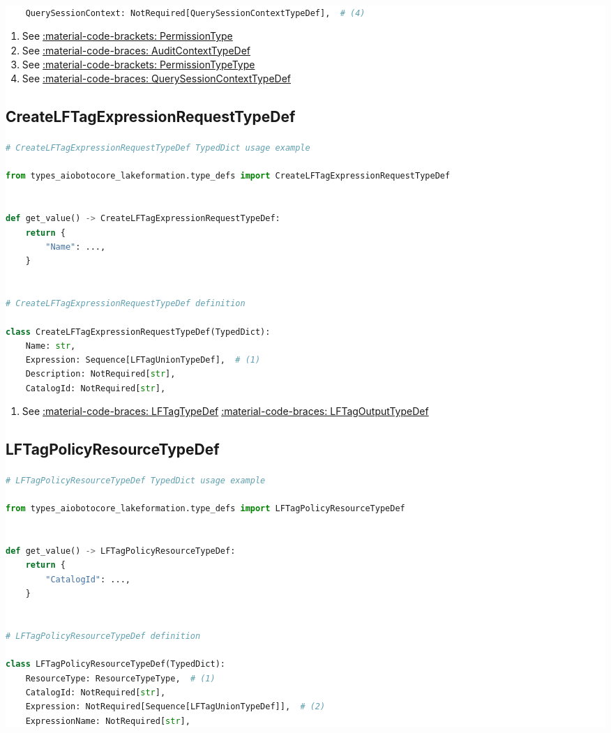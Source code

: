 ```python
    QuerySessionContext: NotRequired[QuerySessionContextTypeDef],  # (4)
```

1. See [:material-code-brackets: PermissionType](./literals.md#permissiontype) 
2. See [:material-code-braces: AuditContextTypeDef](./type_defs.md#auditcontexttypedef) 
3. See [:material-code-brackets: PermissionTypeType](./literals.md#permissiontypetype) 
4. See [:material-code-braces: QuerySessionContextTypeDef](./type_defs.md#querysessioncontexttypedef) 
## CreateLFTagExpressionRequestTypeDef

```python
# CreateLFTagExpressionRequestTypeDef TypedDict usage example

from types_aiobotocore_lakeformation.type_defs import CreateLFTagExpressionRequestTypeDef


def get_value() -> CreateLFTagExpressionRequestTypeDef:
    return {
        "Name": ...,
    }


# CreateLFTagExpressionRequestTypeDef definition

class CreateLFTagExpressionRequestTypeDef(TypedDict):
    Name: str,
    Expression: Sequence[LFTagUnionTypeDef],  # (1)
    Description: NotRequired[str],
    CatalogId: NotRequired[str],
```

1. See [:material-code-braces: LFTagTypeDef](./type_defs.md#lftagtypedef) [:material-code-braces: LFTagOutputTypeDef](./type_defs.md#lftagoutputtypedef) 
## LFTagPolicyResourceTypeDef

```python
# LFTagPolicyResourceTypeDef TypedDict usage example

from types_aiobotocore_lakeformation.type_defs import LFTagPolicyResourceTypeDef


def get_value() -> LFTagPolicyResourceTypeDef:
    return {
        "CatalogId": ...,
    }


# LFTagPolicyResourceTypeDef definition

class LFTagPolicyResourceTypeDef(TypedDict):
    ResourceType: ResourceTypeType,  # (1)
    CatalogId: NotRequired[str],
    Expression: NotRequired[Sequence[LFTagUnionTypeDef]],  # (2)
    ExpressionName: NotRequired[str],
```
